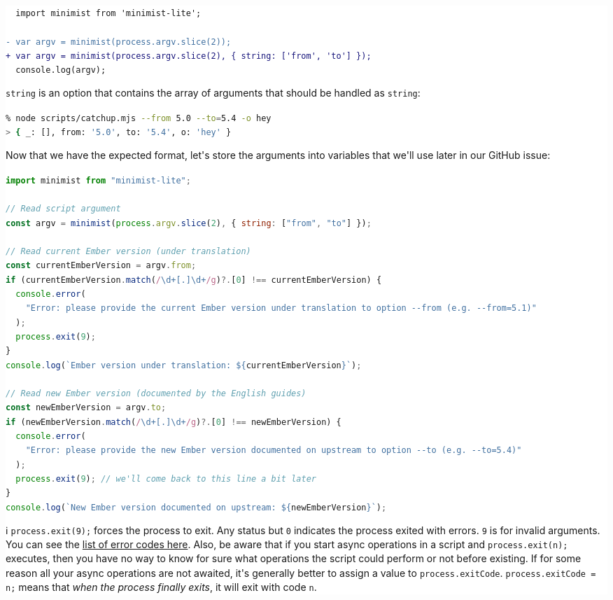 ```diff
  import minimist from 'minimist-lite';

- var argv = minimist(process.argv.slice(2));
+ var argv = minimist(process.argv.slice(2), { string: ['from', 'to'] });
  console.log(argv);
```

`string` is an option that contains the array of arguments that should be
handled as `string`:

```bash
% node scripts/catchup.mjs --from 5.0 --to=5.4 -o hey
> { _: [], from: '5.0', to: '5.4', o: 'hey' }
```

Now that we have the expected format, let's store the arguments into variables
that we'll use later in our GitHub issue:

```js
import minimist from "minimist-lite";

// Read script argument
const argv = minimist(process.argv.slice(2), { string: ["from", "to"] });

// Read current Ember version (under translation)
const currentEmberVersion = argv.from;
if (currentEmberVersion.match(/\d+[.]\d+/g)?.[0] !== currentEmberVersion) {
  console.error(
    "Error: please provide the current Ember version under translation to option --from (e.g. --from=5.1)"
  );
  process.exit(9);
}
console.log(`Ember version under translation: ${currentEmberVersion}`);

// Read new Ember version (documented by the English guides)
const newEmberVersion = argv.to;
if (newEmberVersion.match(/\d+[.]\d+/g)?.[0] !== newEmberVersion) {
  console.error(
    "Error: please provide the new Ember version documented on upstream to option --to (e.g. --to=5.4)"
  );
  process.exit(9); // we'll come back to this line a bit later
}
console.log(`New Ember version documented on upstream: ${newEmberVersion}`);
```

ℹ️ `process.exit(9);` forces the process to exit. Any status but `0` indicates
the process exited with errors. `9` is for invalid arguments. You can see the
[list of error codes here](https://nodejs.org/api/process.html#exit-codes).
Also, be aware that if you start async operations in a script and
`process.exit(n);` executes, then you have no way to know for sure what
operations the script could perform or not before existing. If for some reason
all your async operations are not awaited, it's generally better to assign a
value to `process.exitCode`. `process.exitCode = n;` means that _when the
process finally exits_, it will exit with code `n`.
